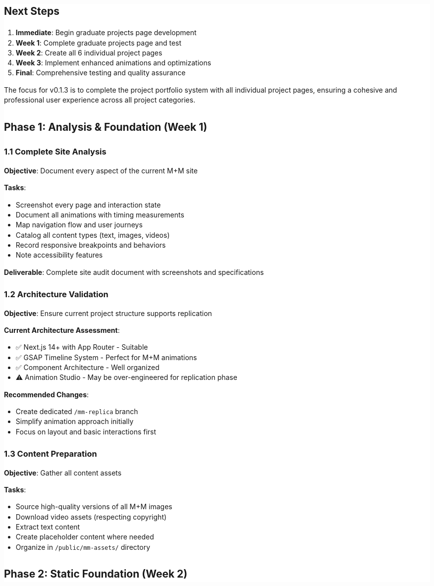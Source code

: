 ## Next Steps

1. **Immediate**: Begin graduate projects page development
2. **Week 1**: Complete graduate projects page and test
3. **Week 2**: Create all 6 individual project pages
4. **Week 3**: Implement enhanced animations and optimizations
5. **Final**: Comprehensive testing and quality assurance

The focus for v0.1.3 is to complete the project portfolio system with all individual project pages, ensuring a cohesive and professional user experience across all project categories.

## Phase 1: Analysis & Foundation (Week 1)

### 1.1 Complete Site Analysis
**Objective**: Document every aspect of the current M+M site

**Tasks**:
- Screenshot every page and interaction state
- Document all animations with timing measurements
- Map navigation flow and user journeys
- Catalog all content types (text, images, videos)
- Record responsive breakpoints and behaviors
- Note accessibility features

**Deliverable**: Complete site audit document with screenshots and specifications

### 1.2 Architecture Validation
**Objective**: Ensure current project structure supports replication

**Current Architecture Assessment**:
- ✅ Next.js 14+ with App Router - Suitable
- ✅ GSAP Timeline System - Perfect for M+M animations
- ✅ Component Architecture - Well organized
- ⚠️ Animation Studio - May be over-engineered for replication phase

**Recommended Changes**:
- Create dedicated `/mm-replica` branch
- Simplify animation approach initially
- Focus on layout and basic interactions first

### 1.3 Content Preparation
**Objective**: Gather all content assets

**Tasks**:
- Source high-quality versions of all M+M images
- Download video assets (respecting copyright)
- Extract text content
- Create placeholder content where needed
- Organize in `/public/mm-assets/` directory

## Phase 2: Static Foundation (Week 2)
